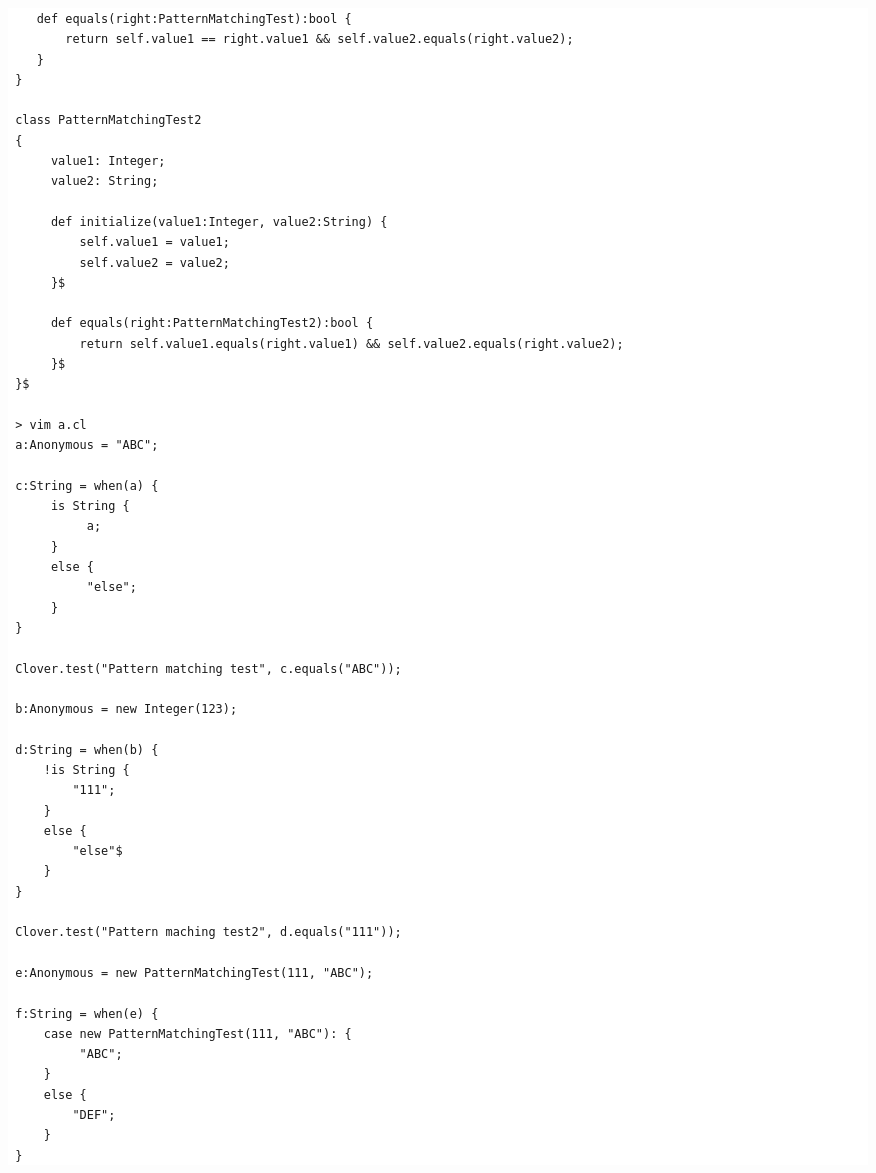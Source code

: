         def equals(right:PatternMatchingTest):bool {
            return self.value1 == right.value1 && self.value2.equals(right.value2);
        }
     }

     class PatternMatchingTest2
     {
          value1: Integer;
          value2: String;

          def initialize(value1:Integer, value2:String) {
              self.value1 = value1;
              self.value2 = value2;
          }$

          def equals(right:PatternMatchingTest2):bool {                                                            
              return self.value1.equals(right.value1) && self.value2.equals(right.value2);
          }$
     }$

     > vim a.cl
     a:Anonymous = "ABC";

     c:String = when(a) {
          is String {
               a;
          }
          else {
               "else";
          }
     }

     Clover.test("Pattern matching test", c.equals("ABC"));

     b:Anonymous = new Integer(123);

     d:String = when(b) {
         !is String {
             "111";
         }
         else {
             "else"$
         }
     }

     Clover.test("Pattern maching test2", d.equals("111"));

     e:Anonymous = new PatternMatchingTest(111, "ABC");

     f:String = when(e) {
         case new PatternMatchingTest(111, "ABC"): {
              "ABC";
         }
         else {
             "DEF";
         }
     }

